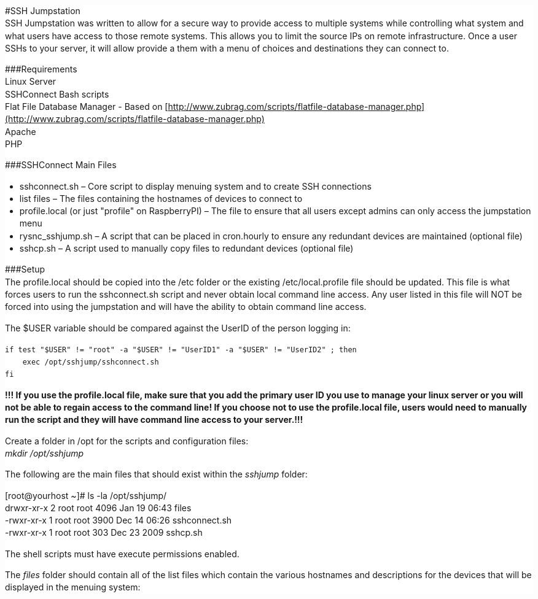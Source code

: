 #SSH Jumpstation  
SSH Jumpstation was written to allow for a secure way to provide access to multiple systems while controlling what system and what users have access to those remote systems.  This allows you to limit the source IPs on remote infrastructure.  Once a user SSHs to your server, it will allow provide a them with a menu of choices and destinations they can connect to.

###Requirements  
Linux Server  
SSHConnect Bash scripts  
Flat File Database Manager - Based on [http://www.zubrag.com/scripts/flatfile-database-manager.php](http://www.zubrag.com/scripts/flatfile-database-manager.php)  
Apache  
PHP  

###SSHConnect Main Files
* sshconnect.sh – Core script to display menuing system and to create SSH connections
* list files – The files containing the hostnames of devices to connect to
* profile.local (or just "profile" on RaspberryPI) – The file to ensure that all users except admins can only access the jumpstation menu
* rysnc_sshjump.sh – A script that can be placed in cron.hourly to ensure any redundant devices are maintained (optional file)
* sshcp.sh – A script used to manually copy files to redundant devices  (optional file)

###Setup  
The profile.local should be copied into the /etc folder or the existing /etc/local.profile file should be updated.  This file is what forces users to run the sshconnect.sh script and never obtain local command line access.  Any user listed in this file will NOT be forced into using the jumpstation and will have the ability to obtain command line access.

The $USER variable should be compared against the UserID of the person logging in:  
```
if test "$USER" != "root" -a "$USER" != "UserID1" -a "$USER" != "UserID2" ; then  
	exec /opt/sshjump/sshconnect.sh  
fi
```
**!!! If you use the profile.local file, make sure that you add the primary user ID you use to manage your linux server or you will not be able to regain access to the command line!  If you choose not to use the profile.local file, users would need to manually run the script and they will have command line access to your server.!!!**  

Create a folder in /opt for the scripts and configuration files:    
_mkdir /opt/sshjump_

The following are the main files that should exist within the _sshjump_ folder:

[root@yourhost ~]# ls -la /opt/sshjump/  
drwxr-xr-x 2 root root  4096 Jan 19 06:43 files  
-rwxr-xr-x 1 root root  3900 Dec 14 06:26 sshconnect.sh  
-rwxr-xr-x 1 root root   303 Dec 23  2009 sshcp.sh  

The shell scripts must have execute permissions enabled.

The _files_ folder should contain all of the list files which contain the various hostnames and descriptions for the devices that will be displayed in the menuing system:


